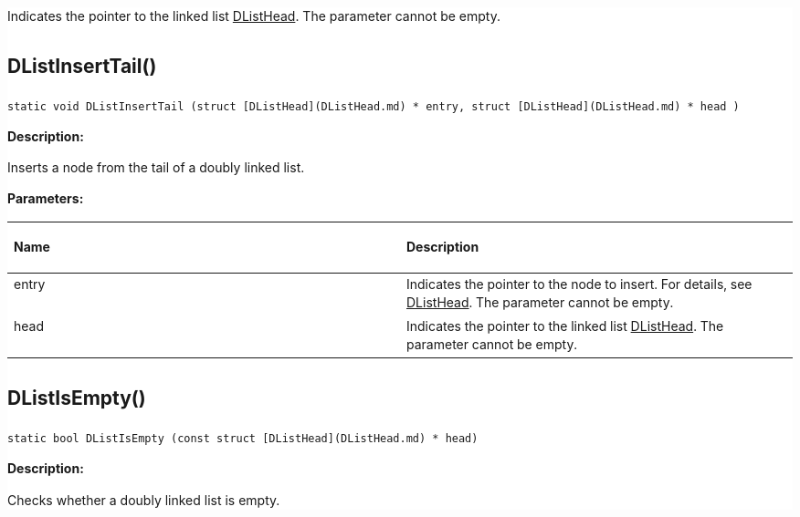<td class="cellrowborder" valign="top" width="50%" headers="mcps1.1.3.1.2 ">Indicates the pointer to the linked list <a href="DListHead.md">DListHead</a>. The parameter cannot be empty. </td>
</tr>
</tbody>
</table>

## DListInsertTail\(\)<a name="gaa1d386162f8f6401fe8ac6d70d237517"></a>

```
static void DListInsertTail (struct [DListHead](DListHead.md) * entry, struct [DListHead](DListHead.md) * head )
```

 **Description:**

Inserts a node from the tail of a doubly linked list. 

**Parameters:**

<a name="table885056163165623"></a>
<table><thead align="left"><tr id="row29571845165623"><th class="cellrowborder" valign="top" width="50%" id="mcps1.1.3.1.1"><p id="p157219800165623"><a name="p157219800165623"></a><a name="p157219800165623"></a>Name</p>
</th>
<th class="cellrowborder" valign="top" width="50%" id="mcps1.1.3.1.2"><p id="p644280109165623"><a name="p644280109165623"></a><a name="p644280109165623"></a>Description</p>
</th>
</tr>
</thead>
<tbody><tr id="row1481761455165623"><td class="cellrowborder" valign="top" width="50%" headers="mcps1.1.3.1.1 ">entry</td>
<td class="cellrowborder" valign="top" width="50%" headers="mcps1.1.3.1.2 ">Indicates the pointer to the node to insert. For details, see <a href="DListHead.md">DListHead</a>. The parameter cannot be empty. </td>
</tr>
<tr id="row2110021848165623"><td class="cellrowborder" valign="top" width="50%" headers="mcps1.1.3.1.1 ">head</td>
<td class="cellrowborder" valign="top" width="50%" headers="mcps1.1.3.1.2 ">Indicates the pointer to the linked list <a href="DListHead.md">DListHead</a>. The parameter cannot be empty. </td>
</tr>
</tbody>
</table>

## DListIsEmpty\(\)<a name="ga9b4053294ad63f0bdacb4841a14ba208"></a>

```
static bool DListIsEmpty (const struct [DListHead](DListHead.md) * head)
```

 **Description:**

Checks whether a doubly linked list is empty. 

